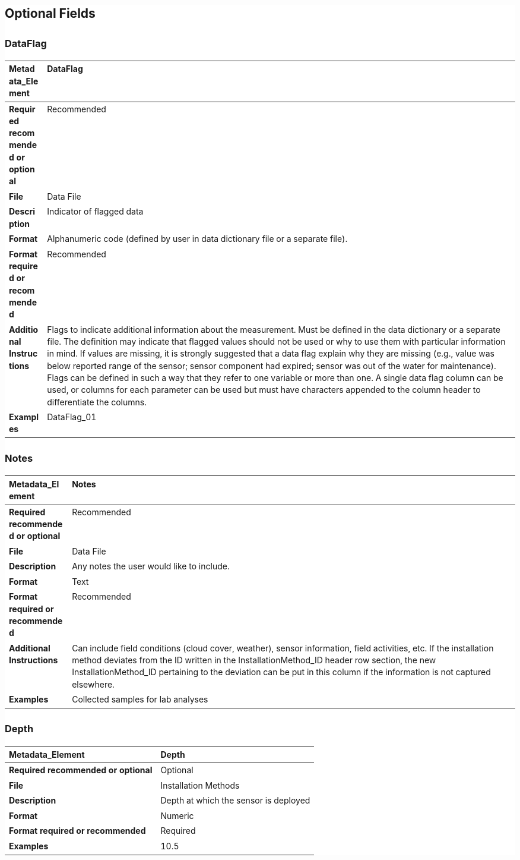 


## Optional Fields

### DataFlag
|Metadata_Element|DataFlag|
|:----------------------------------------------------|:----------------------------------------------------|
|**Required recommended or optional**|Recommended|
|**File**|Data File|
|**Description**|Indicator of flagged data|
|**Format**|Alphanumeric code (defined by user in data dictionary file or a separate file).|
|**Format required or recommended**|Recommended|
|**Additional Instructions**|Flags to indicate additional information about the measurement. Must be defined in the data dictionary or a separate file. The definition may indicate that flagged values should not be used or why to use them with particular information in mind. If values are missing, it is strongly suggested that a data flag explain why they are missing (e.g., value was below reported range of the sensor; sensor component had expired; sensor was out of the water for maintenance). Flags can be defined in such a way that they refer to one variable or more than one. A single data flag column can be used, or columns for each parameter can be used but must have characters appended to the column header to differentiate the columns.|
|**Examples**|DataFlag_01|

### Notes
|Metadata_Element|Notes|
|:----------------------------------------------------|:----------------------------------------------------|
|**Required recommended or optional**|Recommended|
|**File**|Data File|
|**Description**|Any notes the user would like to include.|
|**Format**|Text|
|**Format required or recommended**|Recommended|
|**Additional Instructions**|Can include field conditions (cloud cover, weather), sensor information, field activities, etc. If the installation method deviates from the ID written in the InstallationMethod_ID header row section, the new InstallationMethod_ID pertaining to the deviation can be put in this column if the information is not captured elsewhere.|
|**Examples**|Collected samples for lab analyses|

### Depth
|Metadata_Element|Depth|
|:----------------------------------------------------|:----------------------------------------------------|
|**Required recommended or optional**|Optional|
|**File**|Installation Methods|
|**Description**|Depth at which the sensor is deployed|
|**Format**|Numeric|
|**Format required or recommended**|Required|
|**Examples**|10.5|
